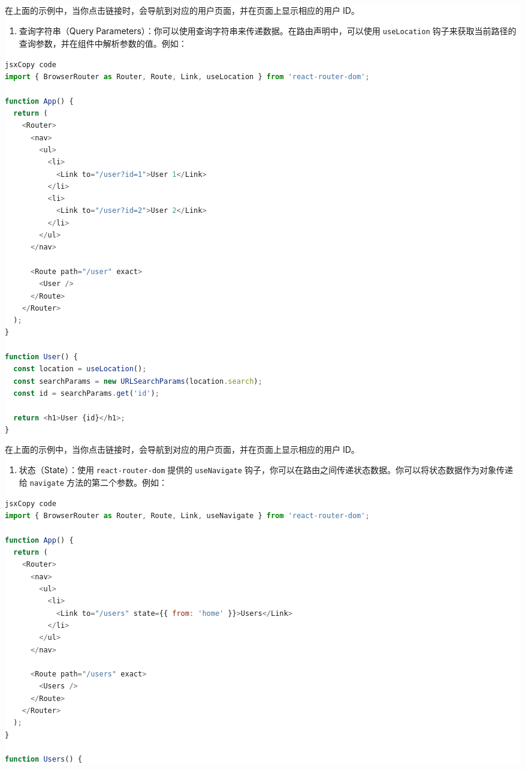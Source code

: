 在上面的示例中，当你点击链接时，会导航到对应的用户页面，并在页面上显示相应的用户 ID。

1. 查询字符串（Query Parameters）：你可以使用查询字符串来传递数据。在路由声明中，可以使用 `useLocation` 钩子来获取当前路径的查询参数，并在组件中解析参数的值。例如：

```javascript
jsxCopy code
import { BrowserRouter as Router, Route, Link, useLocation } from 'react-router-dom';

function App() {
  return (
    <Router>
      <nav>
        <ul>
          <li>
            <Link to="/user?id=1">User 1</Link>
          </li>
          <li>
            <Link to="/user?id=2">User 2</Link>
          </li>
        </ul>
      </nav>

      <Route path="/user" exact>
        <User />
      </Route>
    </Router>
  );
}

function User() {
  const location = useLocation();
  const searchParams = new URLSearchParams(location.search);
  const id = searchParams.get('id');

  return <h1>User {id}</h1>;
}
```

在上面的示例中，当你点击链接时，会导航到对应的用户页面，并在页面上显示相应的用户 ID。

1. 状态（State）：使用 `react-router-dom` 提供的 `useNavigate` 钩子，你可以在路由之间传递状态数据。你可以将状态数据作为对象传递给 `navigate` 方法的第二个参数。例如：

```javascript
jsxCopy code
import { BrowserRouter as Router, Route, Link, useNavigate } from 'react-router-dom';

function App() {
  return (
    <Router>
      <nav>
        <ul>
          <li>
            <Link to="/users" state={{ from: 'home' }}>Users</Link>
          </li>
        </ul>
      </nav>

      <Route path="/users" exact>
        <Users />
      </Route>
    </Router>
  );
}

function Users() {
```